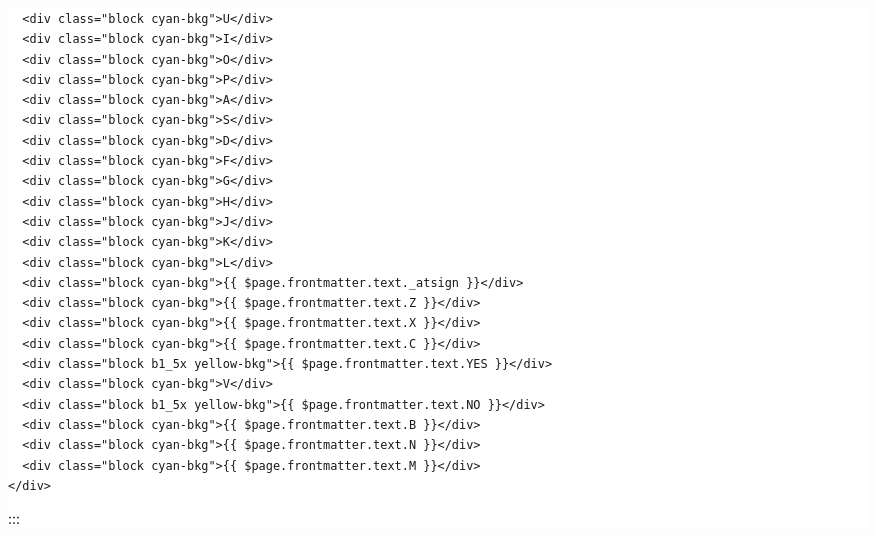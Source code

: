       <div class="block cyan-bkg">U</div>
      <div class="block cyan-bkg">I</div>
      <div class="block cyan-bkg">O</div>
      <div class="block cyan-bkg">P</div>
      <div class="block cyan-bkg">A</div>
      <div class="block cyan-bkg">S</div>
      <div class="block cyan-bkg">D</div>
      <div class="block cyan-bkg">F</div>
      <div class="block cyan-bkg">G</div>
      <div class="block cyan-bkg">H</div>
      <div class="block cyan-bkg">J</div>
      <div class="block cyan-bkg">K</div>
      <div class="block cyan-bkg">L</div>
      <div class="block cyan-bkg">{{ $page.frontmatter.text._atsign }}</div>
      <div class="block cyan-bkg">{{ $page.frontmatter.text.Z }}</div>
      <div class="block cyan-bkg">{{ $page.frontmatter.text.X }}</div>
      <div class="block cyan-bkg">{{ $page.frontmatter.text.C }}</div>
      <div class="block b1_5x yellow-bkg">{{ $page.frontmatter.text.YES }}</div>
      <div class="block cyan-bkg">V</div>
      <div class="block b1_5x yellow-bkg">{{ $page.frontmatter.text.NO }}</div>
      <div class="block cyan-bkg">{{ $page.frontmatter.text.B }}</div>
      <div class="block cyan-bkg">{{ $page.frontmatter.text.N }}</div>
      <div class="block cyan-bkg">{{ $page.frontmatter.text.M }}</div>
    </div>
  </div>
</div>
:::
